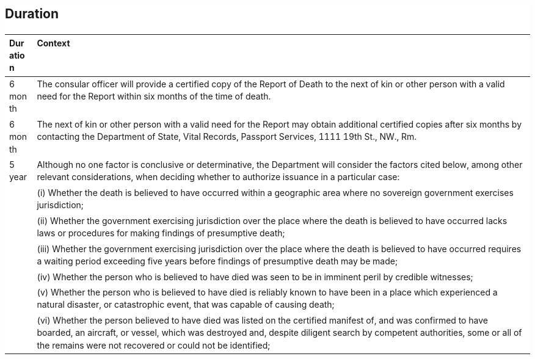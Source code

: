 
## Duration

| Duration   | Context                                                                                                                                                                                                                                                                                                                                                                                                                                                                                                                      |
|:-----------|:-----------------------------------------------------------------------------------------------------------------------------------------------------------------------------------------------------------------------------------------------------------------------------------------------------------------------------------------------------------------------------------------------------------------------------------------------------------------------------------------------------------------------------|
| 6 month    | The consular officer will provide a certified copy of the Report of Death to the next of kin or other person with a valid need for the Report within six months of the time of death.                                                                                                                                                                                                                                                                                                                                        |
| 6 month    | The next of kin or other person with a valid need for the Report may obtain additional certified copies after six months by contacting the Department of State, Vital Records, Passport Services, 1111 19th St., NW., Rm.                                                                                                                                                                                                                                                                                                    |
| 5 year     | Although no one factor is conclusive or determinative, the Department will consider the factors cited below, among other relevant considerations, when deciding whether to authorize issuance in a particular case:                                                                                                                                                                                                                                                                                                          |
|            |               (i) Whether the death is believed to have occurred within a geographic area where no sovereign government exercises jurisdiction;                                                                                                                                                                                                                                                                                                                                                                              |
|            |               (ii) Whether the government exercising jurisdiction over the place where the death is believed to have occurred lacks laws or procedures for making findings of presumptive death;                                                                                                                                                                                                                                                                                                                             |
|            |               (iii) Whether the government exercising jurisdiction over the place where the death is believed to have occurred requires a waiting period exceeding five years before findings of presumptive death may be made;                                                                                                                                                                                                                                                                                              |
|            |               (iv) Whether the person who is believed to have died was seen to be in imminent peril by credible witnesses;                                                                                                                                                                                                                                                                                                                                                                                                   |
|            |               (v) Whether the person who is believed to have died is reliably known to have been in a place which experienced a natural disaster, or catastrophic event, that was capable of causing death;                                                                                                                                                                                                                                                                                                                  |
|            |               (vi) Whether the person believed to have died was listed on the certified manifest of, and was confirmed to have boarded, an aircraft, or vessel, which was destroyed and, despite diligent search by competent authorities, some or all of the remains were not recovered or could not be identified;                                                                                                                                                                                                         |